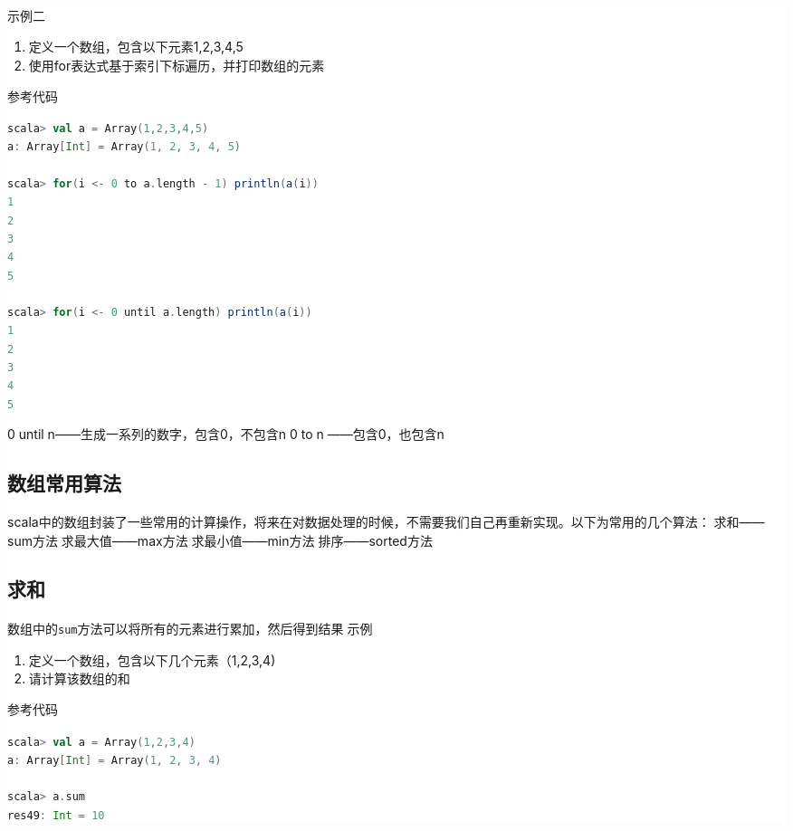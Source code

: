 示例二

1. 定义一个数组，包含以下元素1,2,3,4,5
2. 使用for表达式基于索引下标遍历，并打印数组的元素

参考代码

```scala
scala> val a = Array(1,2,3,4,5)
a: Array[Int] = Array(1, 2, 3, 4, 5)

scala> for(i <- 0 to a.length - 1) println(a(i))
1
2
3
4
5

scala> for(i <- 0 until a.length) println(a(i))
1
2
3
4
5
```


0 until n——生成一系列的数字，包含0，不包含n
0 to n ——包含0，也包含n

## 数组常用算法

scala中的数组封装了一些常用的计算操作，将来在对数据处理的时候，不需要我们自己再重新实现。以下为常用的几个算法：
求和——sum方法
求最大值——max方法
求最小值——min方法
排序——sorted方法

## 求和

数组中的`sum`方法可以将所有的元素进行累加，然后得到结果
示例

1. 定义一个数组，包含以下几个元素（1,2,3,4)
2. 请计算该数组的和

参考代码

```scala
scala> val a = Array(1,2,3,4)
a: Array[Int] = Array(1, 2, 3, 4)

scala> a.sum
res49: Int = 10
```
